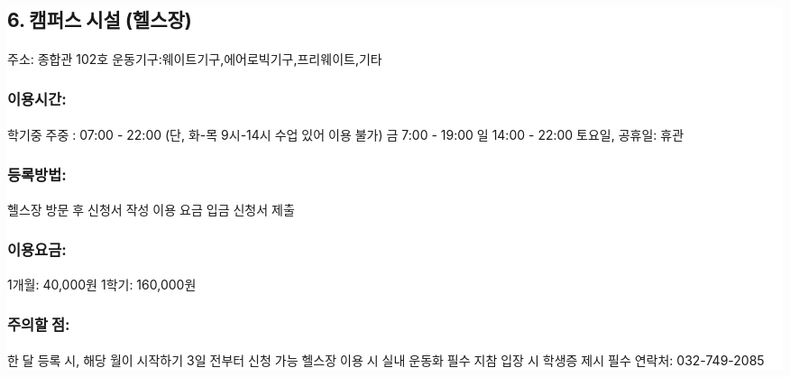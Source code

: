 
## 6. 캠퍼스 시설 (헬스장)
주소: 종합관 102호
운동기구:웨이트기구,에어로빅기구,프리웨이트,기타

### 이용시간:
학기중
주중 : 07:00 - 22:00 (단, 화-목 9시-14시 수업 있어 이용 불가) 
금 7:00 - 19:00
일 14:00 - 22:00
토요일, 공휴일: 휴관
### 등록방법:
헬스장 방문 후 신청서 작성
이용 요금 입금
신청서 제출
### 이용요금:
1개월: 40,000원
1학기: 160,000원
### 주의할 점:
한 달 등록 시, 해당 월이 시작하기 3일 전부터 신청 가능
헬스장 이용 시 실내 운동화 필수 지참
입장 시 학생증 제시 필수
연락처: 032-749-2085
